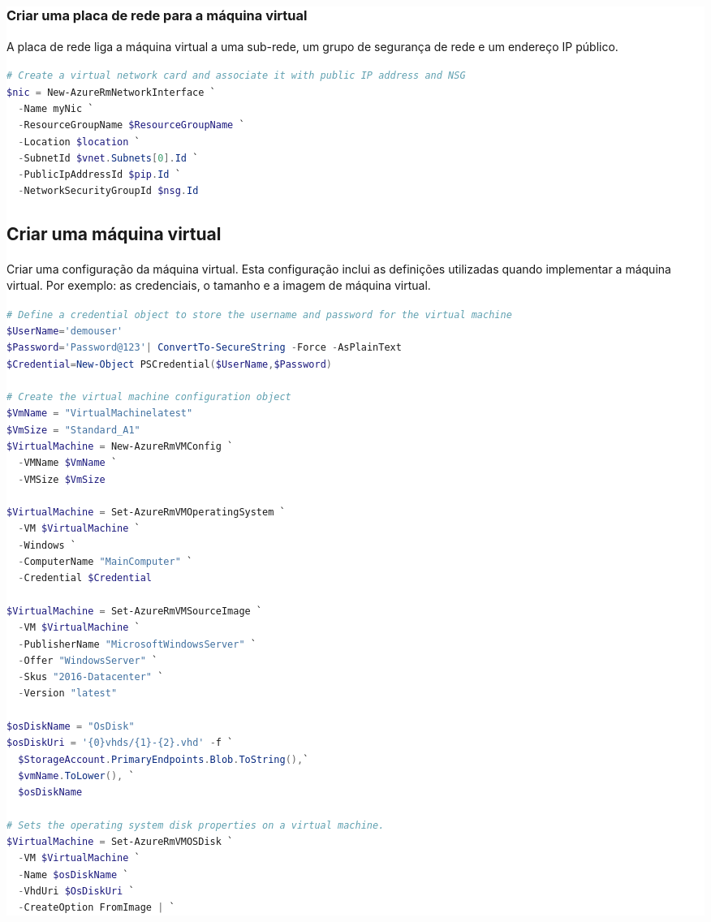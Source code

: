 ```powershell
```

### <a name="create-a-network-card-for-the-virtual-machine"></a>Criar uma placa de rede para a máquina virtual

A placa de rede liga a máquina virtual a uma sub-rede, um grupo de segurança de rede e um endereço IP público.

```powershell
# Create a virtual network card and associate it with public IP address and NSG
$nic = New-AzureRmNetworkInterface `
  -Name myNic `
  -ResourceGroupName $ResourceGroupName `
  -Location $location `
  -SubnetId $vnet.Subnets[0].Id `
  -PublicIpAddressId $pip.Id `
  -NetworkSecurityGroupId $nsg.Id
```

## <a name="create-a-virtual-machine"></a>Criar uma máquina virtual

Criar uma configuração da máquina virtual. Esta configuração inclui as definições utilizadas quando implementar a máquina virtual. Por exemplo: as credenciais, o tamanho e a imagem de máquina virtual.

```powershell
# Define a credential object to store the username and password for the virtual machine
$UserName='demouser'
$Password='Password@123'| ConvertTo-SecureString -Force -AsPlainText
$Credential=New-Object PSCredential($UserName,$Password)

# Create the virtual machine configuration object
$VmName = "VirtualMachinelatest"
$VmSize = "Standard_A1"
$VirtualMachine = New-AzureRmVMConfig `
  -VMName $VmName `
  -VMSize $VmSize

$VirtualMachine = Set-AzureRmVMOperatingSystem `
  -VM $VirtualMachine `
  -Windows `
  -ComputerName "MainComputer" `
  -Credential $Credential

$VirtualMachine = Set-AzureRmVMSourceImage `
  -VM $VirtualMachine `
  -PublisherName "MicrosoftWindowsServer" `
  -Offer "WindowsServer" `
  -Skus "2016-Datacenter" `
  -Version "latest"

$osDiskName = "OsDisk"
$osDiskUri = '{0}vhds/{1}-{2}.vhd' -f `
  $StorageAccount.PrimaryEndpoints.Blob.ToString(),`
  $vmName.ToLower(), `
  $osDiskName

# Sets the operating system disk properties on a virtual machine.
$VirtualMachine = Set-AzureRmVMOSDisk `
  -VM $VirtualMachine `
  -Name $osDiskName `
  -VhdUri $OsDiskUri `
  -CreateOption FromImage | `
```